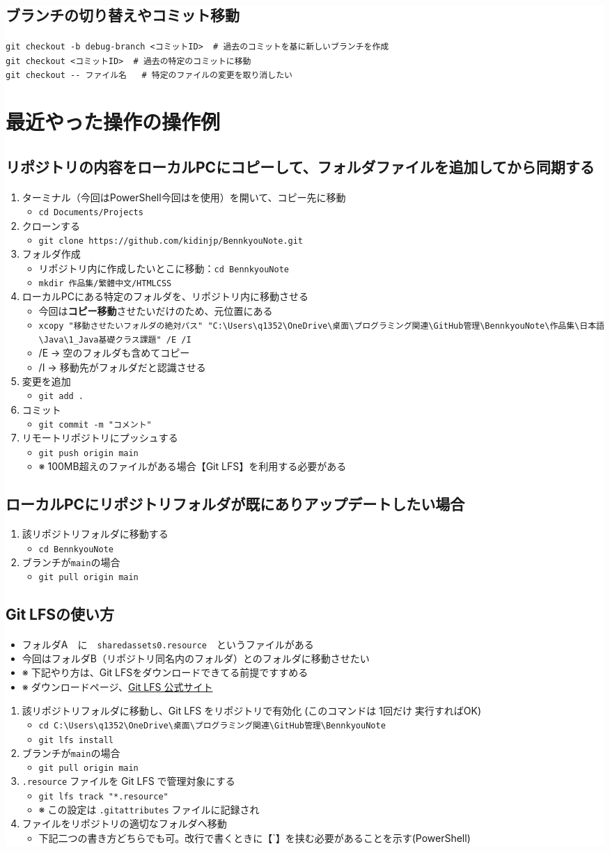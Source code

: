 ## ブランチの切り替えやコミット移動
```
git checkout -b debug-branch <コミットID>  # 過去のコミットを基に新しいブランチを作成
git checkout <コミットID>  # 過去の特定のコミットに移動
git checkout -- ファイル名   # 特定のファイルの変更を取り消したい
```

# 最近やった操作の操作例

## リポジトリの内容をローカルPCにコピーして、フォルダファイルを追加してから同期する
1. ターミナル（今回はPowerShell今回はを使用）を開いて、コピー先に移動
    * `cd Documents/Projects`
2. クローンする
    * `git clone https://github.com/kidinjp/BennkyouNote.git`
3. フォルダ作成
    * リポジトリ内に作成したいとこに移動：`cd BennkyouNote`
    * `mkdir 作品集/繁體中文/HTMLCSS`
4. ローカルPCにある特定のフォルダを、リポジトリ内に移動させる
    * 今回は**コピー移動**させたいだけのため、元位置にある
    * `xcopy "移動させたいフォルダの絶対パス" "C:\Users\q1352\OneDrive\桌面\プログラミング関連\GitHub管理\BennkyouNote\作品集\日本語\Java\1_Java基礎クラス課題" /E /I`
    * /E → 空のフォルダも含めてコピー
    * /I → 移動先がフォルダだと認識させる
5. 変更を追加
    * `git add .`
6. コミット
    * `git commit -m "コメント"`
7. リモートリポジトリにプッシュする
    * `git push origin main`
    * ※ 100MB超えのファイルがある場合【Git LFS】を利用する必要がある

## ローカルPCにリポジトリフォルダが既にありアップデートしたい場合
1. 該リポジトリフォルダに移動する
    * `cd BennkyouNote`
2. ブランチが`main`の場合
    * `git pull origin main`
  
## Git LFSの使い方
* フォルダA　に　`sharedassets0.resource`　というファイルがある
* 今回はフォルダB（リポジトリ同名内のフォルダ）とのフォルダに移動させたい
* ※ 下記やり方は、Git LFSをダウンロードできてる前提ですすめる
* ※ ダウンロードページ、[Git LFS 公式サイト](https://git-lfs.com/)

1. 該リポジトリフォルダに移動し、Git LFS をリポジトリで有効化 (このコマンドは 1回だけ 実行すればOK)
    * `cd C:\Users\q1352\OneDrive\桌面\プログラミング関連\GitHub管理\BennkyouNote`
    * `git lfs install`
2. ブランチが`main`の場合
    * `git pull origin main`
3. `.resource` ファイルを Git LFS で管理対象にする  
    * `git lfs track "*.resource"`
    * ※ この設定は `.gitattributes` ファイルに記録され
4. ファイルをリポジトリの適切なフォルダへ移動
    * 下記二つの書き方どちらでも可。改行で書くときに【`】を挟む必要があることを示す(PowerShell)  
